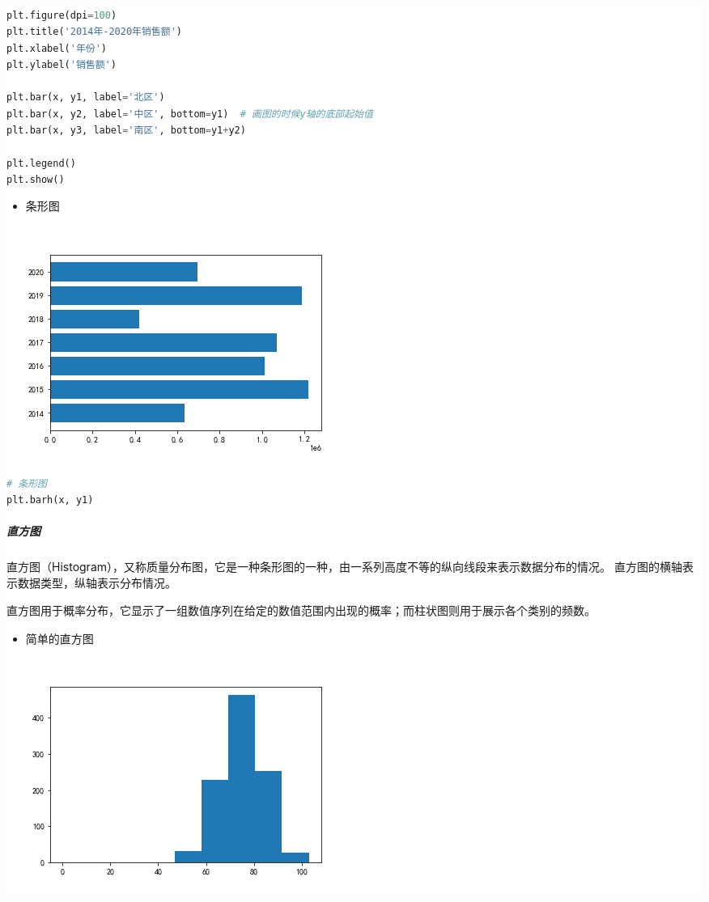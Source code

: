 ```python
plt.figure(dpi=100)
plt.title('2014年-2020年销售额')
plt.xlabel('年份')
plt.ylabel('销售额')

plt.bar(x, y1, label='北区')
plt.bar(x, y2, label='中区', bottom=y1)  # 画图的时候y轴的底部起始值
plt.bar(x, y3, label='南区', bottom=y1+y2)

plt.legend()
plt.show()
```

- 条形图 

![](./images/5-8.png)

```python
# 条形图
plt.barh(x, y1)
```



##### 直方图

直方图（Histogram），又称质量分布图，它是一种条形图的一种，由一系列高度不等的纵向线段来表示数据分布的情况。 直方图的横轴表示数据类型，纵轴表示分布情况。

直方图用于概率分布，它显示了一组数值序列在给定的数值范围内出现的概率；而柱状图则用于展示各个类别的频数。

- 简单的直方图

![](./images/5-9.png)
